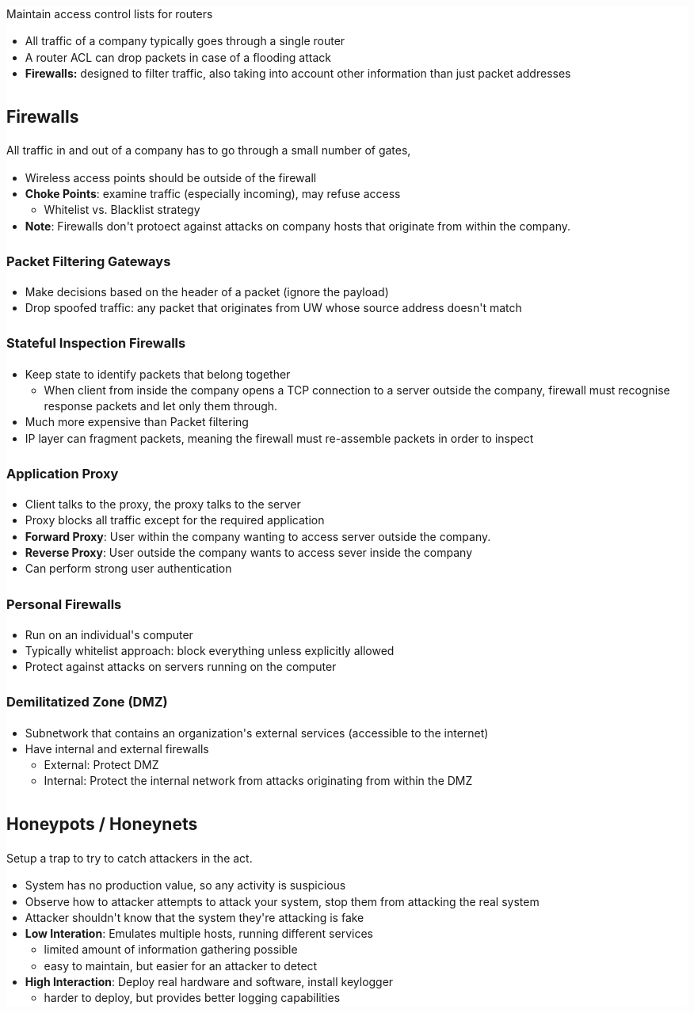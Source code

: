 Maintain access control lists for routers
- All traffic of a company typically goes through a single router
- A router ACL can drop packets in case of a flooding attack
- **Firewalls:** designed to filter traffic, also taking into account other information than just packet addresses

## Firewalls

All traffic in and out of a company has to go through a small number of gates,
- Wireless access points should be outside of the firewall
- **Choke Points**: examine traffic (especially incoming), may refuse access
  - Whitelist vs. Blacklist strategy
- **Note**: Firewalls don't protoect against attacks on company hosts that originate from within the company.

### Packet Filtering Gateways
- Make decisions based on the header of a packet (ignore the payload)
- Drop spoofed traffic: any packet that originates from UW whose source address doesn't match

### Stateful Inspection Firewalls
- Keep state to identify packets that belong together
  - When client from inside the company opens a TCP connection to a server outside the company, firewall must recognise response packets and let only them through.
- Much more expensive than Packet filtering
- IP layer can fragment packets, meaning the firewall must re-assemble packets in order to inspect

### Application Proxy
- Client talks to the proxy, the proxy talks to the server
- Proxy blocks all traffic except for the required application
- **Forward Proxy**: User within the company wanting to access server outside the company.
- **Reverse Proxy**: User outside the company wants to access sever inside the company
- Can perform strong user authentication

### Personal Firewalls
- Run on an individual's computer
- Typically whitelist approach: block everything unless explicitly allowed
- Protect against attacks on servers running on the computer

### Demilitatized Zone (DMZ)
- Subnetwork that contains an organization's external services (accessible to the internet)
- Have internal and external firewalls
  - External: Protect DMZ
  - Internal: Protect the internal network from attacks originating from within the DMZ

## Honeypots / Honeynets

Setup a trap to try to catch attackers in the act.
- System has no production value, so any activity is suspicious
- Observe how to attacker attempts to attack your system, stop them from attacking the real system
- Attacker shouldn't know that the system they're attacking is fake
- **Low Interation**: Emulates multiple hosts, running different services
  - limited amount of information gathering possible
  - easy to maintain, but easier for an attacker to detect
- **High Interaction**: Deploy real hardware and software, install keylogger
  - harder to deploy, but provides better logging capabilities

